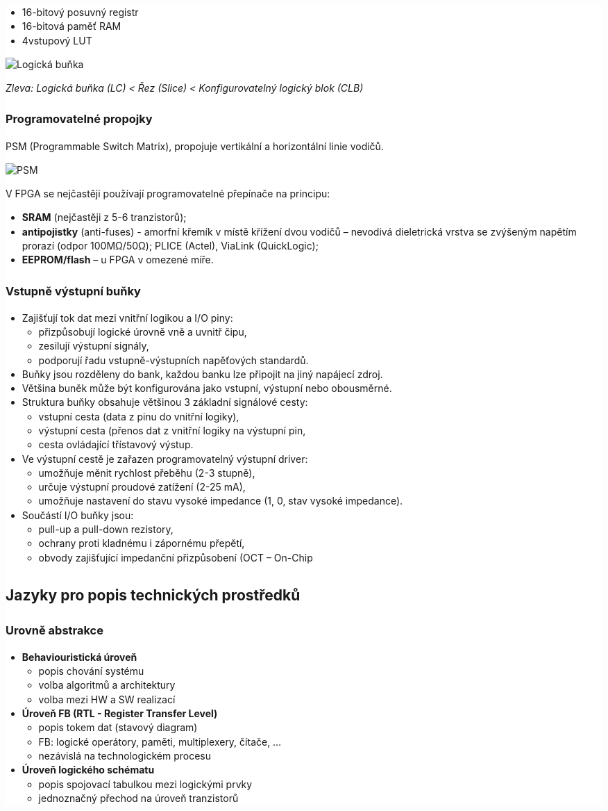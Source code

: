 - 16-bitový posuvný registr
- 16-bitová paměť RAM
- 4vstupový LUT

![Logická buňka](24_clb_slice_lc.png)

*Zleva: Logická buňka (LC) < Řez (Slice) < Konfigurovatelný logický blok (CLB)*

### Programovatelné propojky
PSM (Programmable Switch Matrix), propojuje vertikální a horizontální linie vodičů.

![PSM](24_psm.png)

V FPGA se nejčastěji používají programovatelné přepínače na principu:

- **SRAM** (nejčastěji z 5-6 tranzistorů);
- **antipojistky** (anti-fuses) - amorfní křemík v místě křížení dvou vodičů – nevodivá dieletrická vrstva se zvýšeným napětím prorazí (odpor 100MΩ/50Ω); PLICE (Actel), ViaLink (QuickLogic);
- **EEPROM/flash** – u FPGA v omezené míře.

### Vstupně výstupní buňky
- Zajišťují tok dat mezi vnitřní logikou a I/O piny:
  - přizpůsobují logické úrovně vně a uvnitř čipu,
  - zesilují výstupní signály,
  - podporují řadu vstupně-výstupních napěťových standardů.
- Buňky jsou rozděleny do bank, každou banku lze připojit na jiný napájecí zdroj.
- Většina buněk může být konfigurována jako vstupní, výstupní nebo obousměrné.
- Struktura buňky obsahuje většinou 3 základní signálové cesty:
  - vstupní cesta (data z pinu do vnitřní logiky),
  - výstupní cesta (přenos dat z vnitřní logiky na výstupní pin,
  - cesta ovládající třístavový výstup.
- Ve výstupní cestě je zařazen programovatelný výstupní driver:
  - umožňuje měnit rychlost přeběhu (2-3 stupně),
  - určuje výstupní proudové zatížení (2-25 mA),
  - umožňuje nastavení do stavu vysoké impedance (1, 0, stav vysoké impedance).
- Součástí I/O buňky jsou:
  - pull-up a pull-down rezistory,
  - ochrany proti kladnému i zápornému přepětí,
  - obvody zajišťující impedanční přizpůsobení (OCT – On-Chip
  
## Jazyky pro popis technických prostředků

### Urovně abstrakce
- **Behaviouristická úroveň**
  - popis chování systému
  - volba algoritmů a architektury
  - volba mezi HW a SW realizací
- **Úroveň FB (RTL - Register Transfer Level)**
  - popis tokem dat (stavový diagram)
  - FB: logické operátory, paměti, multiplexery, čítače, …
  - nezávislá na technologickém procesu
- **Úroveň logického schématu**
  - popis spojovací tabulkou mezi logickými prvky
  - jednoznačný přechod na úroveň tranzistorů
